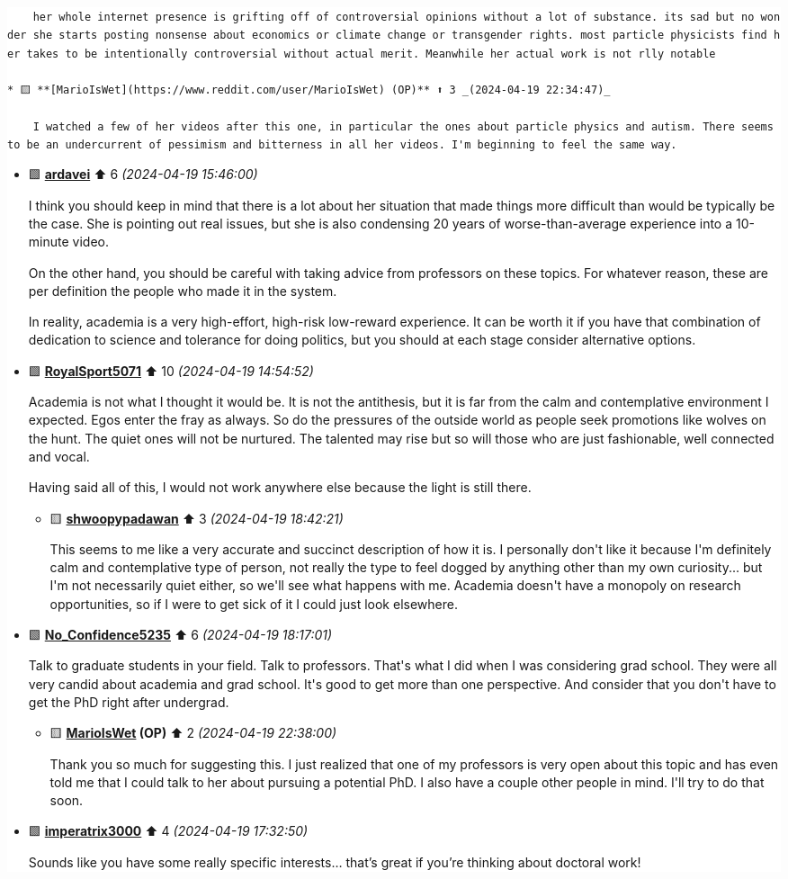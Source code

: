 		her whole internet presence is grifting off of controversial opinions without a lot of substance. its sad but no wonder she starts posting nonsense about economics or climate change or transgender rights. most particle physicists find her takes to be intentionally controversial without actual merit. Meanwhile her actual work is not rlly notable

	* 🟨 **[MarioIsWet](https://www.reddit.com/user/MarioIsWet) (OP)** ⬆️ 3 _(2024-04-19 22:34:47)_

		I watched a few of her videos after this one, in particular the ones about particle physics and autism. There seems to be an undercurrent of pessimism and bitterness in all her videos. I'm beginning to feel the same way.

* 🟩 **[ardavei](https://www.reddit.com/user/ardavei)** ⬆️ 6 _(2024-04-19 15:46:00)_

	I think you should keep in mind that there is a lot about her situation that made things more difficult than would be typically be the case. She is pointing out real issues, but she is also condensing 20 years of worse-than-average experience into a 10-minute video. 

	On the other hand, you should be careful with taking advice from professors on these topics. For whatever reason, these are per definition the people who made it in the system. 

	In reality, academia is a very high-effort, high-risk low-reward experience. It can be worth it if you have that combination of dedication to science and tolerance for doing politics, but you should at each stage consider alternative options.

* 🟩 **[RoyalSport5071](https://www.reddit.com/user/RoyalSport5071)** ⬆️ 10 _(2024-04-19 14:54:52)_

	Academia is not what I thought it would be. It is not the antithesis, but it is far from the calm and contemplative environment I expected. Egos enter the fray as always. So do the pressures of the outside world as people seek promotions like wolves on the hunt. The quiet ones will not be nurtured. The talented may rise but so will those who are just fashionable, well connected and vocal. 

	Having said all of this, I would not work anywhere else because the light is still there.

	* 🟨 **[shwoopypadawan](https://www.reddit.com/user/shwoopypadawan)** ⬆️ 3 _(2024-04-19 18:42:21)_

		This seems to me like a very accurate and succinct description of how it is. I personally don't like it because I'm definitely calm and contemplative type of person, not really the type to feel dogged by anything other than my own curiosity... but I'm not necessarily quiet either, so we'll see what happens with me. Academia doesn't have a monopoly on research opportunities, so if I were to get sick of it I could just look elsewhere.

* 🟩 **[No_Confidence5235](https://www.reddit.com/user/No_Confidence5235)** ⬆️ 6 _(2024-04-19 18:17:01)_

	Talk to graduate students in your field. Talk to professors. That's what I did when I was considering grad school. They were all very candid about academia and grad school. It's good to get more than one perspective. And consider that you don't have to get the PhD right after undergrad.

	* 🟨 **[MarioIsWet](https://www.reddit.com/user/MarioIsWet) (OP)** ⬆️ 2 _(2024-04-19 22:38:00)_

		Thank you so much for suggesting this. I just realized that one of my professors is very open about this topic and has even told me that I could talk to her about pursuing a potential PhD. I also have a couple other people in mind. I'll try to do that soon.

* 🟩 **[imperatrix3000](https://www.reddit.com/user/imperatrix3000)** ⬆️ 4 _(2024-04-19 17:32:50)_

	Sounds like you have some really specific interests… that’s great if you’re thinking about doctoral work! 
